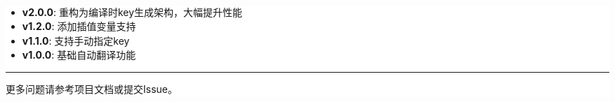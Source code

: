 - **v2.0.0**: 重构为编译时key生成架构，大幅提升性能
- **v1.2.0**: 添加插值变量支持
- **v1.1.0**: 支持手动指定key
- **v1.0.0**: 基础自动翻译功能

---

更多问题请参考项目文档或提交Issue。